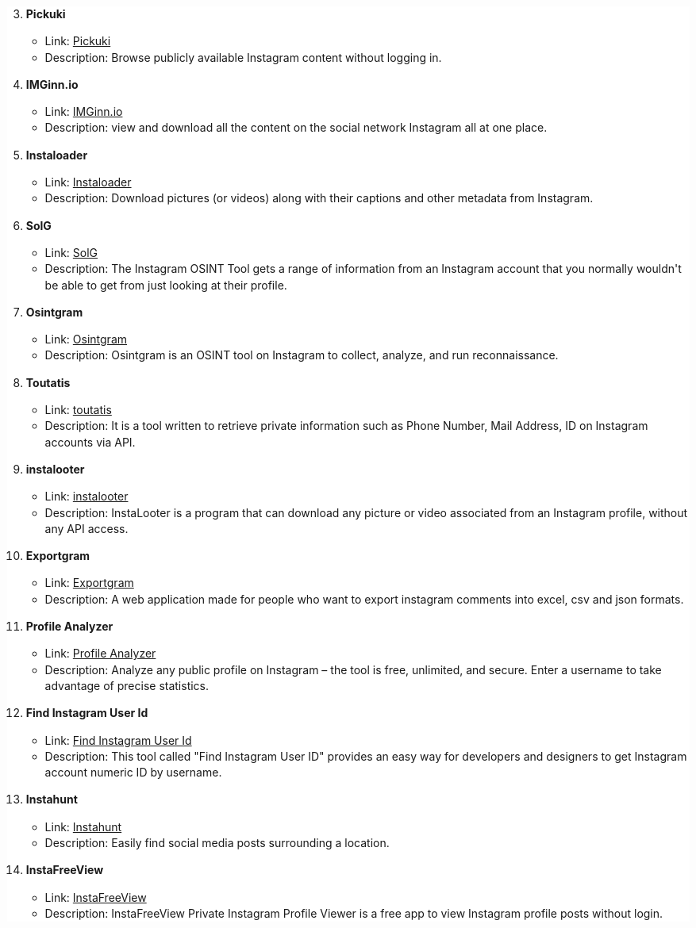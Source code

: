 3. **Pickuki**
   - Link: [Pickuki](https://www.picuki.com/)
   - Description: Browse publicly available Instagram content without logging in.

4. **IMGinn.io**
   - Link: [IMGinn.io](https://imginn.io/)
   - Description: view and download all the content on the social network Instagram all at one place. 

5. **Instaloader**
   - Link: [Instaloader](https://github.com/instaloader/instaloader)
   - Description: Download pictures (or videos) along with their captions and other metadata from Instagram.

6. **SolG**
      - Link: [SolG](https://github.com/yezz123/SoIG)
      - Description: The Instagram OSINT Tool gets a range of information from an Instagram account that you normally wouldn't be able to get from just looking at their profile.

7. **Osintgram**
      - Link: [Osintgram](https://github.com/Datalux/Osintgram)
      - Description: Osintgram is an OSINT tool on Instagram to collect, analyze, and run reconnaissance.
     
8. **Toutatis**
      - Link: [toutatis](https://pypi.org/project/toutatis/)
      - Description: It is a tool written to retrieve private information such as Phone Number, Mail Address, ID on Instagram accounts via API.

9. **instalooter**
      - Link: [instalooter](https://pypi.org/project/instalooter/)
      - Description: InstaLooter is a program that can download any picture or video associated from an Instagram profile, without any API access.

10. **Exportgram**
      - Link: [Exportgram](https://exportgram.net/)
      - Description: A web application made for people who want to export instagram comments into excel, csv and json formats.

11. **Profile Analyzer**
      - Link: [Profile Analyzer](https://inflact.com/tools/profile-analyzer/)
      - Description: Analyze any public profile on Instagram – the tool is free, unlimited, and secure. Enter a username to take advantage of precise statistics.

12. **Find Instagram User Id**
      - Link: [Find Instagram User Id](https://www.codeofaninja.com/tools/find-instagram-user-id/)
      - Description: This tool called "Find Instagram User ID" provides an easy way for developers and designers to get Instagram account numeric ID by username.

13. **Instahunt**
      - Link: [Instahunt](https://instahunt.huntintel.io/)
      - Description: Easily find social media posts surrounding a location.

14. **InstaFreeView**
      - Link: [InstaFreeView](https://instafreeview.com/)
      - Description: InstaFreeView Private Instagram Profile Viewer is a free app to view Instagram profile posts without login.
